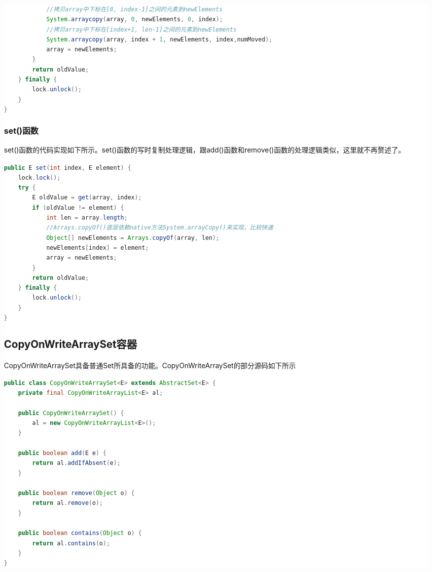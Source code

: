 ~~~java
            //拷贝array中下标在[0, index-1]之间的元素到newElements
            System.arraycopy(array, 0, newElements, 0, index);
            //拷贝array中下标在[index+1, len-1]之间的元素到newElements
            System.arraycopy(array, index + 1, newElements, index,numMoved);
            array = newElements;
        }
        return oldValue;
    } finally {
        lock.unlock();
    }
}
~~~

### set()函数
set()函数的代码实现如下所示。set()函数的写时复制处理逻辑，跟add()函数和remove()函数的处理逻辑类似，这里就不再赘述了。
~~~java
public E set(int index, E element) {
    lock.lock();
    try {
        E oldValue = get(array, index);
        if (oldValue != element) {
            int len = array.length;
            //Arrays.copyOf()底层依赖native方法System.arrayCopy()来实现，比较快速
            Object[] newElements = Arrays.copyOf(array, len);
            newElements[index] = element;
            array = newElements;
        }
        return oldValue;
    } finally {
        lock.unlock();
    }
}
~~~

## CopyOnWriteArraySet容器
CopyOnWriteArraySet具备普通Set所具备的功能。CopyOnWriteArraySet的部分源码如下所示
~~~java
public class CopyOnWriteArraySet<E> extends AbstractSet<E> {
    private final CopyOnWriteArrayList<E> al;
    
    public CopyOnWriteArraySet() {
        al = new CopyOnWriteArrayList<E>();
    }
    
    public boolean add(E e) {
        return al.addIfAbsent(e);
    }
    
    public boolean remove(Object o) {
        return al.remove(o);
    }
    
    public boolean contains(Object o) {
        return al.contains(o);
    }
}
~~~
